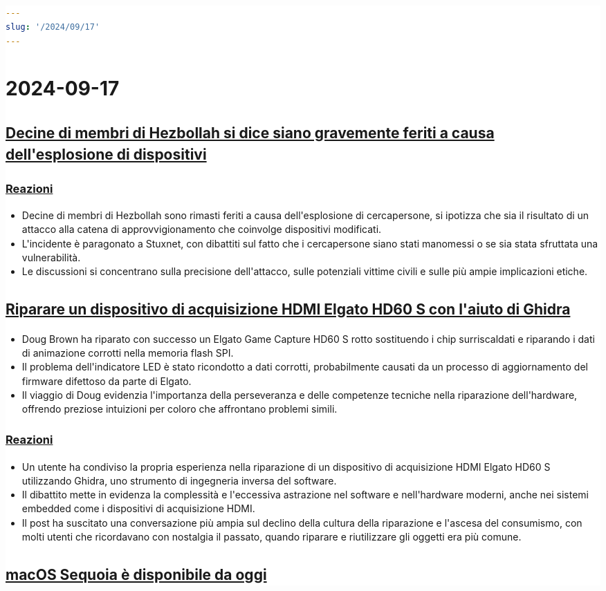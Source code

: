 ```yaml
---
slug: '/2024/09/17'
---
```


# 2024-09-17

## [Decine di membri di Hezbollah si dice siano gravemente feriti a causa dell'esplosione di dispositivi](https://www.timesofisrael.com/liveblog_entry/dozens-of-hezbollah-members-said-serious-injured-in-beirut-as-devices-explode-in-alleged-israeli-op/)

### [Reazioni](https://news.ycombinator.com/item?id=41567573)

- Decine di membri di Hezbollah sono rimasti feriti a causa dell'esplosione di cercapersone, si ipotizza che sia il risultato di un attacco alla catena di approvvigionamento che coinvolge dispositivi modificati.
- L'incidente è paragonato a Stuxnet, con dibattiti sul fatto che i cercapersone siano stati manomessi o se sia stata sfruttata una vulnerabilità.
- Le discussioni si concentrano sulla precisione dell'attacco, sulle potenziali vittime civili e sulle più ampie implicazioni etiche.

## [Riparare un dispositivo di acquisizione HDMI Elgato HD60 S con l'aiuto di Ghidra](https://www.downtowndougbrown.com/2024/09/fixing-an-elgato-hd60-s-hdmi-capture-device-with-the-help-of-ghidra/)

- Doug Brown ha riparato con successo un Elgato Game Capture HD60 S rotto sostituendo i chip surriscaldati e riparando i dati di animazione corrotti nella memoria flash SPI.
- Il problema dell'indicatore LED è stato ricondotto a dati corrotti, probabilmente causati da un processo di aggiornamento del firmware difettoso da parte di Elgato.
- Il viaggio di Doug evidenzia l'importanza della perseveranza e delle competenze tecniche nella riparazione dell'hardware, offrendo preziose intuizioni per coloro che affrontano problemi simili.

### [Reazioni](https://news.ycombinator.com/item?id=41564003)

- Un utente ha condiviso la propria esperienza nella riparazione di un dispositivo di acquisizione HDMI Elgato HD60 S utilizzando Ghidra, uno strumento di ingegneria inversa del software.
- Il dibattito mette in evidenza la complessità e l'eccessiva astrazione nel software e nell'hardware moderni, anche nei sistemi embedded come i dispositivi di acquisizione HDMI.
- Il post ha suscitato una conversazione più ampia sul declino della cultura della riparazione e l'ascesa del consumismo, con molti utenti che ricordavano con nostalgia il passato, quando riparare e riutilizzare gli oggetti era più comune.

## [macOS Sequoia è disponibile da oggi](https://www.apple.com/newsroom/2024/09/macos-sequoia-is-available-today/)
